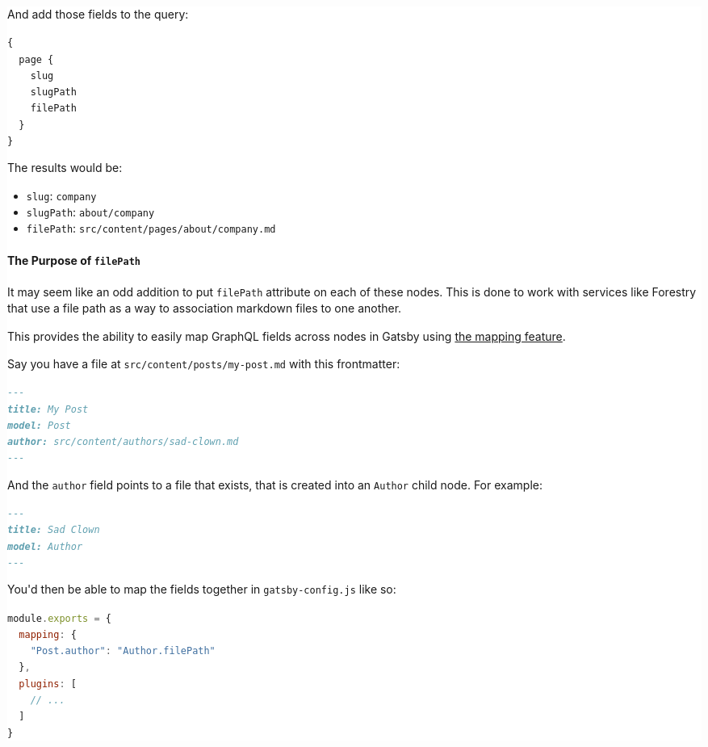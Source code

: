 And add those fields to the query:

```graphql
{
  page {
    slug
    slugPath
    filePath
  }
}
```

The results would be:

- `slug`: `company`
- `slugPath`: `about/company`
- `filePath`: `src/content/pages/about/company.md`

#### The Purpose of `filePath`

It may seem like an odd addition to put `filePath` attribute on each of these nodes. This is done to work with services like Forestry that use a file path as a way to association markdown files to one another.

This provides the ability to easily map GraphQL fields across nodes in Gatsby using [the mapping feature](https://www.gatsbyjs.org/docs/gatsby-config/#mapping-node-types).

Say you have a file at `src/content/posts/my-post.md` with this frontmatter:

```md
---
title: My Post
model: Post
author: src/content/authors/sad-clown.md
---
```

And the `author` field points to a file that exists, that is created into an `Author` child node. For example:

```md
---
title: Sad Clown
model: Author
---
```

You'd then be able to map the fields together in `gatsby-config.js` like so:

```js
module.exports = {
  mapping: {
    "Post.author": "Author.filePath"
  },
  plugins: [
    // ...
  ]
}
```
